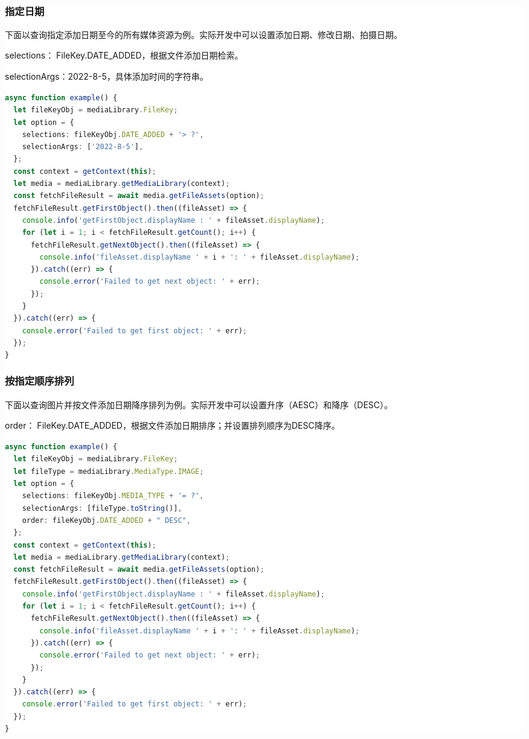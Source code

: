 ### 指定日期

下面以查询指定添加日期至今的所有媒体资源为例。实际开发中可以设置添加日期、修改日期、拍摄日期。

selections： FileKey.DATE_ADDED，根据文件添加日期检索。

selectionArgs：2022-8-5，具体添加时间的字符串。

```ts
async function example() {
  let fileKeyObj = mediaLibrary.FileKey;
  let option = {
    selections: fileKeyObj.DATE_ADDED + '> ?',
    selectionArgs: ['2022-8-5'],
  };
  const context = getContext(this);
  let media = mediaLibrary.getMediaLibrary(context);
  const fetchFileResult = await media.getFileAssets(option);
  fetchFileResult.getFirstObject().then((fileAsset) => {
    console.info('getFirstObject.displayName : ' + fileAsset.displayName);
    for (let i = 1; i < fetchFileResult.getCount(); i++) {
      fetchFileResult.getNextObject().then((fileAsset) => {
        console.info('fileAsset.displayName ' + i + ': ' + fileAsset.displayName);
      }).catch((err) => {
        console.error('Failed to get next object: ' + err);
      });
    }
  }).catch((err) => {
    console.error('Failed to get first object: ' + err);
  });
}
```

### 按指定顺序排列

下面以查询图片并按文件添加日期降序排列为例。实际开发中可以设置升序（AESC）和降序（DESC）。

order： FileKey.DATE_ADDED，根据文件添加日期排序；并设置排列顺序为DESC降序。

```ts
async function example() {
  let fileKeyObj = mediaLibrary.FileKey;
  let fileType = mediaLibrary.MediaType.IMAGE;
  let option = {
    selections: fileKeyObj.MEDIA_TYPE + '= ?',
    selectionArgs: [fileType.toString()],
    order: fileKeyObj.DATE_ADDED + " DESC",
  };
  const context = getContext(this);
  let media = mediaLibrary.getMediaLibrary(context);
  const fetchFileResult = await media.getFileAssets(option);
  fetchFileResult.getFirstObject().then((fileAsset) => {
    console.info('getFirstObject.displayName : ' + fileAsset.displayName);
    for (let i = 1; i < fetchFileResult.getCount(); i++) {
      fetchFileResult.getNextObject().then((fileAsset) => {
        console.info('fileAsset.displayName ' + i + ': ' + fileAsset.displayName);
      }).catch((err) => {
        console.error('Failed to get next object: ' + err);
      });
    }
  }).catch((err) => {
    console.error('Failed to get first object: ' + err);
  });
}
```
